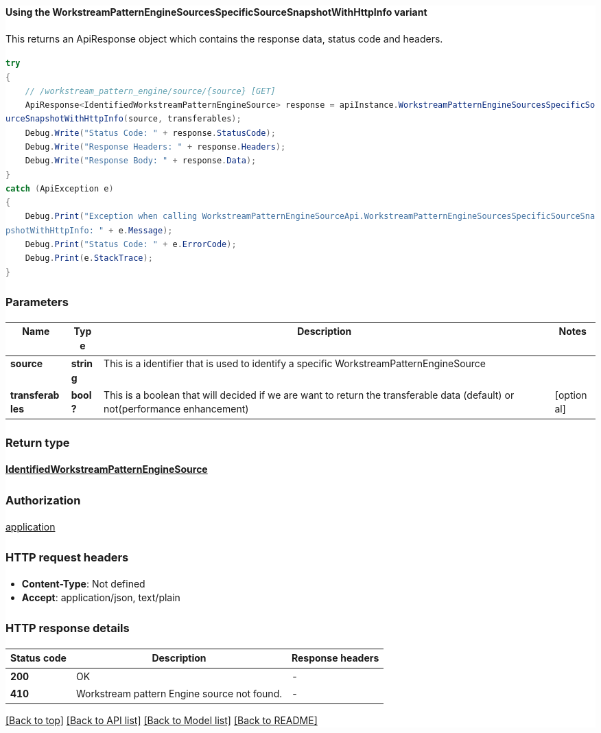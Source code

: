 #### Using the WorkstreamPatternEngineSourcesSpecificSourceSnapshotWithHttpInfo variant
This returns an ApiResponse object which contains the response data, status code and headers.

```csharp
try
{
    // /workstream_pattern_engine/source/{source} [GET]
    ApiResponse<IdentifiedWorkstreamPatternEngineSource> response = apiInstance.WorkstreamPatternEngineSourcesSpecificSourceSnapshotWithHttpInfo(source, transferables);
    Debug.Write("Status Code: " + response.StatusCode);
    Debug.Write("Response Headers: " + response.Headers);
    Debug.Write("Response Body: " + response.Data);
}
catch (ApiException e)
{
    Debug.Print("Exception when calling WorkstreamPatternEngineSourceApi.WorkstreamPatternEngineSourcesSpecificSourceSnapshotWithHttpInfo: " + e.Message);
    Debug.Print("Status Code: " + e.ErrorCode);
    Debug.Print(e.StackTrace);
}
```

### Parameters

| Name | Type | Description | Notes |
|------|------|-------------|-------|
| **source** | **string** | This is a identifier that is used to identify a specific WorkstreamPatternEngineSource |  |
| **transferables** | **bool?** | This is a boolean that will decided if we are want to return the transferable data (default) or not(performance enhancement) | [optional]  |

### Return type

[**IdentifiedWorkstreamPatternEngineSource**](IdentifiedWorkstreamPatternEngineSource.md)

### Authorization

[application](../README.md#application)

### HTTP request headers

 - **Content-Type**: Not defined
 - **Accept**: application/json, text/plain


### HTTP response details
| Status code | Description | Response headers |
|-------------|-------------|------------------|
| **200** | OK |  -  |
| **410** | Workstream pattern Engine source not found. |  -  |

[[Back to top]](#) [[Back to API list]](../README.md#documentation-for-api-endpoints) [[Back to Model list]](../README.md#documentation-for-models) [[Back to README]](../README.md)

